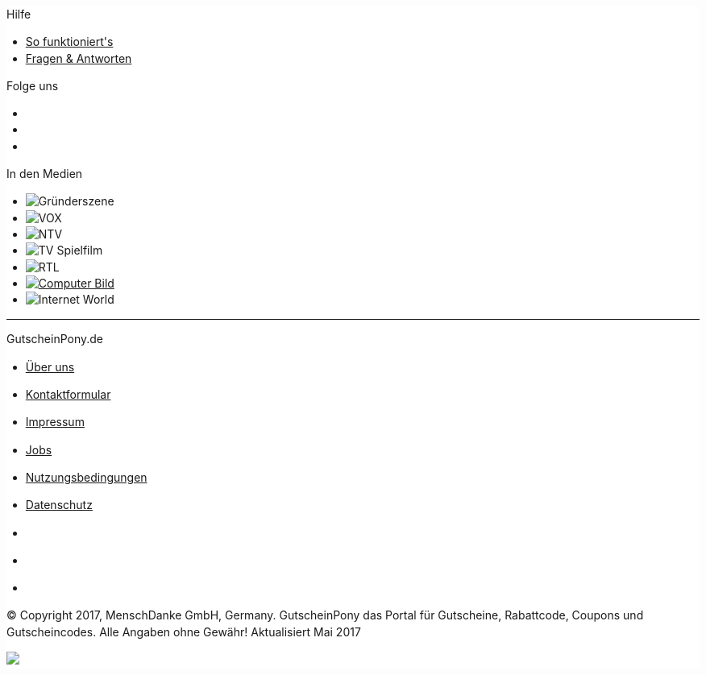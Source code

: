 Hilfe

-   [So funktioniert's](https://www.gutscheinpony.de/so-funktioniert-es)
-   [Fragen & Antworten](https://www.gutscheinpony.de/fragen-und-antworten)

Folge uns

-   <a href="https://www.facebook.com/gutscheinpony" class="icon icon-facebook fs0"></a>
-   <a href="https://twitter.com/gutscheinpony" class="icon icon-twitter fs0"></a>
-   <a href="https://plus.google.com/u/0/117188513529532276098/posts" class="icon icon-googleplus fs0"></a>

In den Medien

-   ![Gründerszene](https://www.gutscheinpony.de/img/css/logo-gruenderszene.png)
-   ![VOX](https://www.gutscheinpony.de/img/css/logo-vox.png)
-   ![NTV](https://www.gutscheinpony.de/img/css/logo-ntv.png)
-   ![TV Spielfilm](https://www.gutscheinpony.de/img/css/logo-tv-spielfilm.png)
-   ![RTL](https://www.gutscheinpony.de/img/css/logo-rtl.png)
-   [![Computer Bild](https://www.gutscheinpony.de/img/css/logo-comp-bild.png)](https://www.gutscheinpony.de/computerbild-testsieger)
-   ![Internet World](https://www.gutscheinpony.de/img/css/logo-internet-world.png)

------------------------------------------------------------------------

GutscheinPony.de

-   [Über uns](https://www.gutscheinpony.de/ueber-uns)
-   [Kontaktformular](https://www.gutscheinpony.de/kontakt)
-   [Impressum](https://www.gutscheinpony.de/impressum)
-   [Jobs](http://www.menschdanke.de/jobs.html)
-   [Nutzungsbedingungen](https://www.gutscheinpony.de/nutzungsbedingungen)
-   [Datenschutz](https://www.gutscheinpony.de/datenschutz)

-   <a href="https://www.facebook.com/gutscheinpony" class="icon icon-facebook fs1"></a>
-   <a href="https://twitter.com/gutscheinpony" class="icon icon-twitter fs1"></a>
-   <a href="https://plus.google.com/u/0/117188513529532276098/posts" class="icon icon-googleplus fs1"></a>

[](http://www.menschdanke.de/)

© Copyright 2017, MenschDanke GmbH, Germany. GutscheinPony das Portal für Gutscheine, Rabattcode, Coupons und Gutscheincodes.
Alle Angaben ohne Gewähr! Aktualisiert Mai 2017

![](https://mc.yandex.ru/watch/30687928)


